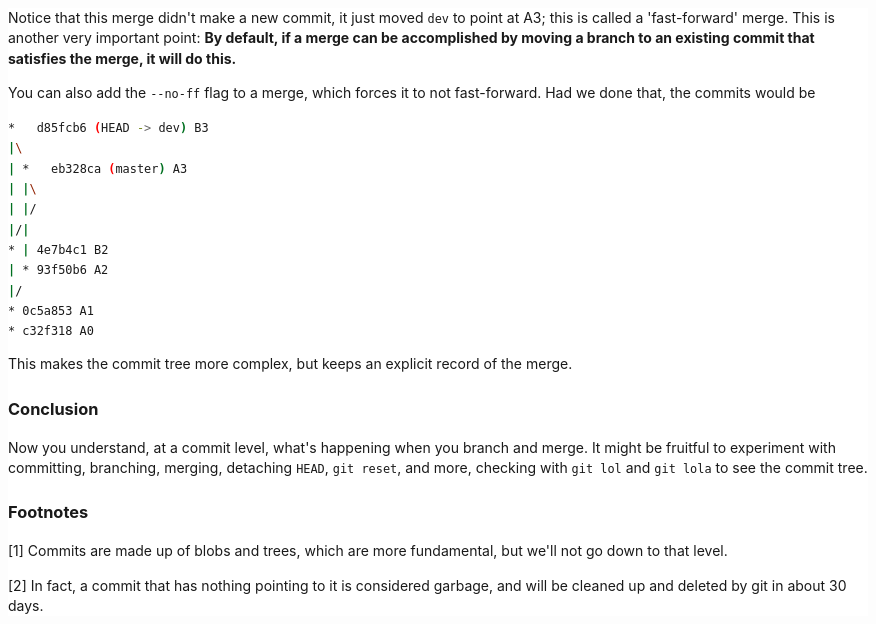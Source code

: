 
Notice that this merge didn't make a new commit, it just moved `dev` to point
at A3; this is called a 'fast-forward' merge.  This is another very important
point: **By default, if a merge can be accomplished by moving a branch to an
existing commit that satisfies the merge, it will do this.**

You can also add the `--no-ff` flag to a merge, which forces it to not
fast-forward.  Had we done that, the commits would be
```sh
*   d85fcb6 (HEAD -> dev) B3
|\
| *   eb328ca (master) A3
| |\
| |/
|/|
* | 4e7b4c1 B2
| * 93f50b6 A2
|/
* 0c5a853 A1
* c32f318 A0
```
This makes the commit tree more complex, but keeps an explicit record of the
merge.

### Conclusion
Now you understand, at a commit level, what's happening when you branch and
merge.  It might be fruitful to experiment with committing, branching,
merging, detaching `HEAD`, `git reset`, and more, checking with `git lol` and
`git lola` to see the commit tree.

### Footnotes

[1] Commits are made up of blobs and trees, which are more fundamental, but
we'll not go down to that level.

[2] In fact, a commit that has nothing pointing to it is
considered garbage, and will be cleaned up and deleted by git in about 30 days.
